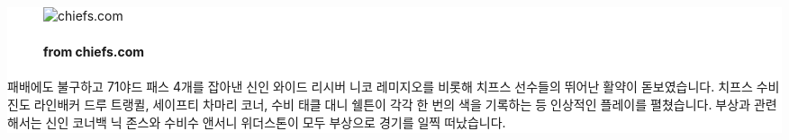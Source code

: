 
</div>


<figure class=image-container>
    <img src="https://static.clubs.nfl.com/image/private/t_editorial_landscape_12_desktop/chiefs/tgv907vlfuanqtyajmx0" alt="chiefs.com" />
    <figcaption>
        <h4> from chiefs.com</h4>
    </figcaption>
</figure>


<div class="article-body">
패배에도 불구하고 71야드 패스 4개를 잡아낸 신인 와이드 리시버 니코 레미지오를 비롯해 치프스 선수들의 뛰어난 활약이 돋보였습니다. 치프스 수비진도 라인배커 드루 트랭퀼, 세이프티 차마리 코너, 수비 태클 대니 쉘튼이 각각 한 번의 색을 기록하는 등 인상적인 플레이를 펼쳤습니다. 부상과 관련해서는 신인 코너백 닉 존스와 수비수 앤서니 위더스톤이 모두 부상으로 경기를 일찍 떠났습니다.


</div>